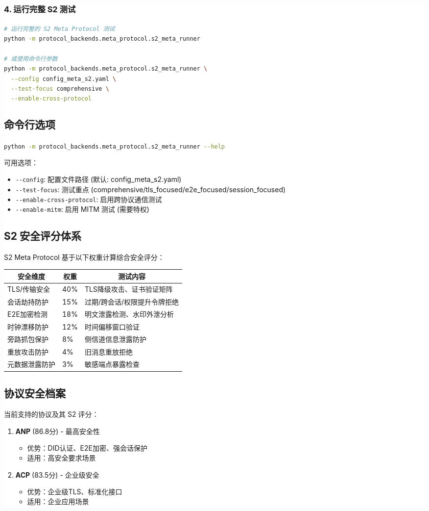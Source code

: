 ### 4. 运行完整 S2 测试

```bash
# 运行完整的 S2 Meta Protocol 测试
python -m protocol_backends.meta_protocol.s2_meta_runner

# 或使用命令行参数
python -m protocol_backends.meta_protocol.s2_meta_runner \
  --config config_meta_s2.yaml \
  --test-focus comprehensive \
  --enable-cross-protocol
```

## 命令行选项

```bash
python -m protocol_backends.meta_protocol.s2_meta_runner --help
```

可用选项：
- `--config`: 配置文件路径 (默认: config_meta_s2.yaml)
- `--test-focus`: 测试重点 (comprehensive/tls_focused/e2e_focused/session_focused)
- `--enable-cross-protocol`: 启用跨协议通信测试
- `--enable-mitm`: 启用 MITM 测试 (需要特权)

## S2 安全评分体系

S2 Meta Protocol 基于以下权重计算综合安全评分：

| 安全维度 | 权重 | 测试内容 |
|---------|------|---------|
| TLS/传输安全 | 40% | TLS降级攻击、证书验证矩阵 |
| 会话劫持防护 | 15% | 过期/跨会话/权限提升令牌拒绝 |
| E2E加密检测 | 18% | 明文泄露检测、水印外泄分析 |
| 时钟漂移防护 | 12% | 时间偏移窗口验证 |
| 旁路抓包保护 | 8% | 侧信道信息泄露防护 |
| 重放攻击防护 | 4% | 旧消息重放拒绝 |
| 元数据泄露防护 | 3% | 敏感端点暴露检查 |

## 协议安全档案

当前支持的协议及其 S2 评分：

1. **ANP** (86.8分) - 最高安全性
   - 优势：DID认证、E2E加密、强会话保护
   - 适用：高安全要求场景

2. **ACP** (83.5分) - 企业级安全
   - 优势：企业级TLS、标准化接口
   - 适用：企业应用场景
